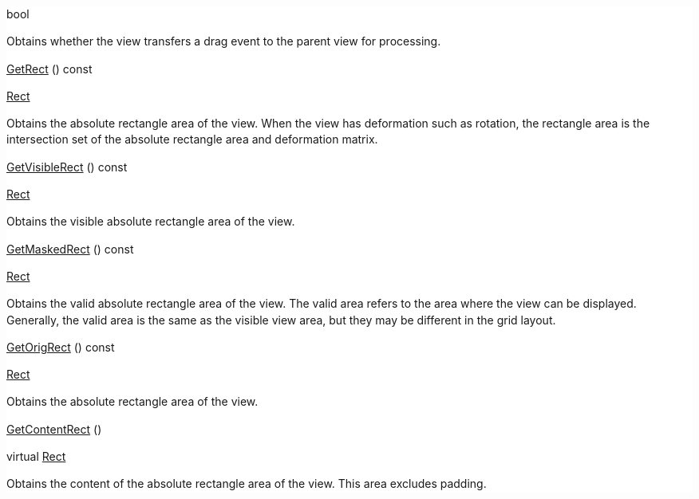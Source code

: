 <td class="cellrowborder" valign="top" width="50%" headers="mcps1.1.3.1.2 "><p id="p341032145165634"><a name="p341032145165634"></a><a name="p341032145165634"></a>bool </p>
<p id="p1077647564165634"><a name="p1077647564165634"></a><a name="p1077647564165634"></a>Obtains whether the view transfers a drag event to the parent view for processing. </p>
</td>
</tr>
<tr id="row565740409165634"><td class="cellrowborder" valign="top" width="50%" headers="mcps1.1.3.1.1 "><p id="p248361495165634"><a name="p248361495165634"></a><a name="p248361495165634"></a><a href="Graphic.md#ga86cb8d364f18494d67636c55babced5c">GetRect</a> () const</p>
</td>
<td class="cellrowborder" valign="top" width="50%" headers="mcps1.1.3.1.2 "><p id="p436248007165634"><a name="p436248007165634"></a><a name="p436248007165634"></a><a href="OHOS-Rect.md">Rect</a> </p>
<p id="p718663686165634"><a name="p718663686165634"></a><a name="p718663686165634"></a>Obtains the absolute rectangle area of the view. When the view has deformation such as rotation, the rectangle area is the intersection set of the absolute rectangle area and deformation matrix. </p>
</td>
</tr>
<tr id="row1241499650165634"><td class="cellrowborder" valign="top" width="50%" headers="mcps1.1.3.1.1 "><p id="p1434233267165634"><a name="p1434233267165634"></a><a name="p1434233267165634"></a><a href="Graphic.md#ga06e79704a19f2a238982076cac3d059b">GetVisibleRect</a> () const</p>
</td>
<td class="cellrowborder" valign="top" width="50%" headers="mcps1.1.3.1.2 "><p id="p1485621378165634"><a name="p1485621378165634"></a><a name="p1485621378165634"></a><a href="OHOS-Rect.md">Rect</a> </p>
<p id="p1794457167165634"><a name="p1794457167165634"></a><a name="p1794457167165634"></a>Obtains the visible absolute rectangle area of the view. </p>
</td>
</tr>
<tr id="row109317965165634"><td class="cellrowborder" valign="top" width="50%" headers="mcps1.1.3.1.1 "><p id="p137030896165634"><a name="p137030896165634"></a><a name="p137030896165634"></a><a href="Graphic.md#gab3f8993b3953f27bfc61d53429916cba">GetMaskedRect</a> () const</p>
</td>
<td class="cellrowborder" valign="top" width="50%" headers="mcps1.1.3.1.2 "><p id="p590118561165634"><a name="p590118561165634"></a><a name="p590118561165634"></a><a href="OHOS-Rect.md">Rect</a> </p>
<p id="p1846570721165634"><a name="p1846570721165634"></a><a name="p1846570721165634"></a>Obtains the valid absolute rectangle area of the view. The valid area refers to the area where the view can be displayed. Generally, the valid area is the same as the visible view area, but they may be different in the grid layout. </p>
</td>
</tr>
<tr id="row244119425165634"><td class="cellrowborder" valign="top" width="50%" headers="mcps1.1.3.1.1 "><p id="p55060500165634"><a name="p55060500165634"></a><a name="p55060500165634"></a><a href="Graphic.md#ga64cf308a09999def1192f9c4e0f17f0a">GetOrigRect</a> () const</p>
</td>
<td class="cellrowborder" valign="top" width="50%" headers="mcps1.1.3.1.2 "><p id="p2076798298165634"><a name="p2076798298165634"></a><a name="p2076798298165634"></a><a href="OHOS-Rect.md">Rect</a> </p>
<p id="p1367461900165634"><a name="p1367461900165634"></a><a name="p1367461900165634"></a>Obtains the absolute rectangle area of the view. </p>
</td>
</tr>
<tr id="row1404636033165634"><td class="cellrowborder" valign="top" width="50%" headers="mcps1.1.3.1.1 "><p id="p2064919040165634"><a name="p2064919040165634"></a><a name="p2064919040165634"></a><a href="Graphic.md#ga9db88eae712676359d02a92be14fa316">GetContentRect</a> ()</p>
</td>
<td class="cellrowborder" valign="top" width="50%" headers="mcps1.1.3.1.2 "><p id="p92408846165634"><a name="p92408846165634"></a><a name="p92408846165634"></a>virtual <a href="OHOS-Rect.md">Rect</a> </p>
<p id="p1028243771165634"><a name="p1028243771165634"></a><a name="p1028243771165634"></a>Obtains the content of the absolute rectangle area of the view. This area excludes padding. </p>
</td>
</tr>